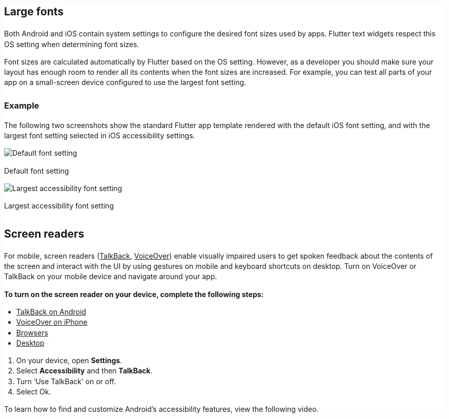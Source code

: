 ## Large fonts

Both Android and iOS contain system settings to configure the desired font sizes used by apps. Flutter text widgets respect this OS setting when determining font sizes.

Font sizes are calculated automatically by Flutter based on the OS setting. However, as a developer you should make sure your layout has enough room to render all its contents when the font sizes are increased. For example, you can test all parts of your app on a small-screen device configured to use the largest font setting.

### Example

The following two screenshots show the standard Flutter app template rendered with the default iOS font setting, and with the largest font setting selected in iOS accessibility settings.

![Default font setting](https://docs.flutter.dev/assets/images/docs/a18n/app-regular-fonts.png)

Default font setting

![Largest accessibility font setting](https://docs.flutter.dev/assets/images/docs/a18n/app-large-fonts.png)

Largest accessibility font setting

## Screen readers

For mobile, screen readers ([TalkBack](https://support.google.com/accessibility/android/answer/6283677?hl=en), [VoiceOver](https://www.apple.com/lae/accessibility/iphone/vision/)) enable visually impaired users to get spoken feedback about the contents of the screen and interact with the UI by using gestures on mobile and keyboard shortcuts on desktop. Turn on VoiceOver or TalkBack on your mobile device and navigate around your app.

**To turn on the screen reader on your device, complete the following steps:**

-   [TalkBack on Android](https://docs.flutter.dev/ui/accessibility-and-internationalization/accessibility#talkback)
-   [VoiceOver on iPhone](https://docs.flutter.dev/ui/accessibility-and-internationalization/accessibility#voiceover)
-   [Browsers](https://docs.flutter.dev/ui/accessibility-and-internationalization/accessibility#browsers)
-   [Desktop](https://docs.flutter.dev/ui/accessibility-and-internationalization/accessibility#desktop)

1.  On your device, open **Settings**.
2.  Select **Accessibility** and then **TalkBack**.
3.  Turn ‘Use TalkBack’ on or off.
4.  Select Ok.

To learn how to find and customize Android’s accessibility features, view the following video.

<iframe width="560" height="315" src="https://www.youtube.com/embed/FQyj_XTl01w?enablejsapi=1&amp;origin=https%3A%2F%2Fdocs.flutter.dev" title="Customize your accessibility features" frameborder="0" allow="accelerometer; autoplay; clipboard-write; encrypted-media; gyroscope; picture-in-picture; web-share" allowfullscreen="" loading="lazy" data-gtm-yt-inspected-5="true" id="133400461" data-gtm-yt-inspected-9257802_51="true" data-gtm-yt-inspected-9257802_75="true" data-gtm-yt-inspected-9257802_114="true"></iframe>
